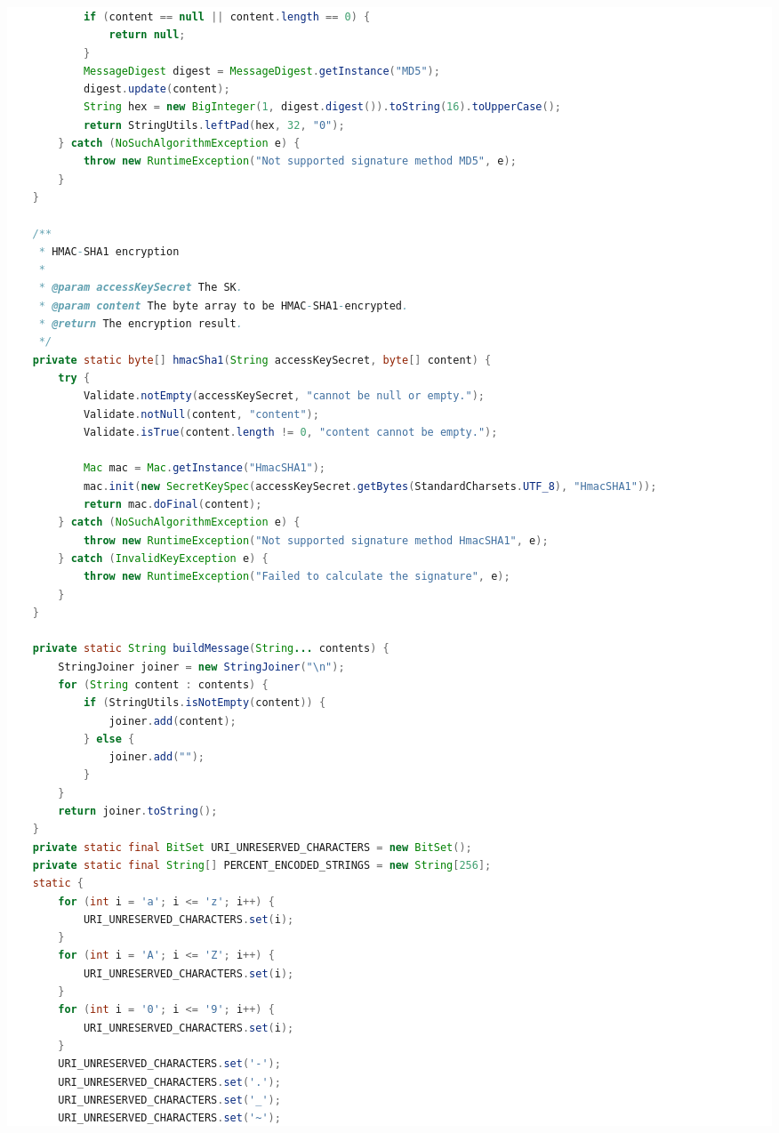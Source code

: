 ```Java
            if (content == null || content.length == 0) {
                return null;
            }
            MessageDigest digest = MessageDigest.getInstance("MD5");
            digest.update(content);
            String hex = new BigInteger(1, digest.digest()).toString(16).toUpperCase();
            return StringUtils.leftPad(hex, 32, "0");
        } catch (NoSuchAlgorithmException e) {
            throw new RuntimeException("Not supported signature method MD5", e);
        }
    }

    /**
     * HMAC-SHA1 encryption
     *
     * @param accessKeySecret The SK.
     * @param content The byte array to be HMAC-SHA1-encrypted.
     * @return The encryption result.
     */
    private static byte[] hmacSha1(String accessKeySecret, byte[] content) {
        try {
            Validate.notEmpty(accessKeySecret, "cannot be null or empty.");
            Validate.notNull(content, "content");
            Validate.isTrue(content.length != 0, "content cannot be empty.");

            Mac mac = Mac.getInstance("HmacSHA1");
            mac.init(new SecretKeySpec(accessKeySecret.getBytes(StandardCharsets.UTF_8), "HmacSHA1"));
            return mac.doFinal(content);
        } catch (NoSuchAlgorithmException e) {
            throw new RuntimeException("Not supported signature method HmacSHA1", e);
        } catch (InvalidKeyException e) {
            throw new RuntimeException("Failed to calculate the signature", e);
        }
    }

    private static String buildMessage(String... contents) {
        StringJoiner joiner = new StringJoiner("\n");
        for (String content : contents) {
            if (StringUtils.isNotEmpty(content)) {
                joiner.add(content);
            } else {
                joiner.add("");
            }
        }
        return joiner.toString();
    }
    private static final BitSet URI_UNRESERVED_CHARACTERS = new BitSet();
    private static final String[] PERCENT_ENCODED_STRINGS = new String[256];
    static {
        for (int i = 'a'; i <= 'z'; i++) {
            URI_UNRESERVED_CHARACTERS.set(i);
        }
        for (int i = 'A'; i <= 'Z'; i++) {
            URI_UNRESERVED_CHARACTERS.set(i);
        }
        for (int i = '0'; i <= '9'; i++) {
            URI_UNRESERVED_CHARACTERS.set(i);
        }
        URI_UNRESERVED_CHARACTERS.set('-');
        URI_UNRESERVED_CHARACTERS.set('.');
        URI_UNRESERVED_CHARACTERS.set('_');
        URI_UNRESERVED_CHARACTERS.set('~');
```